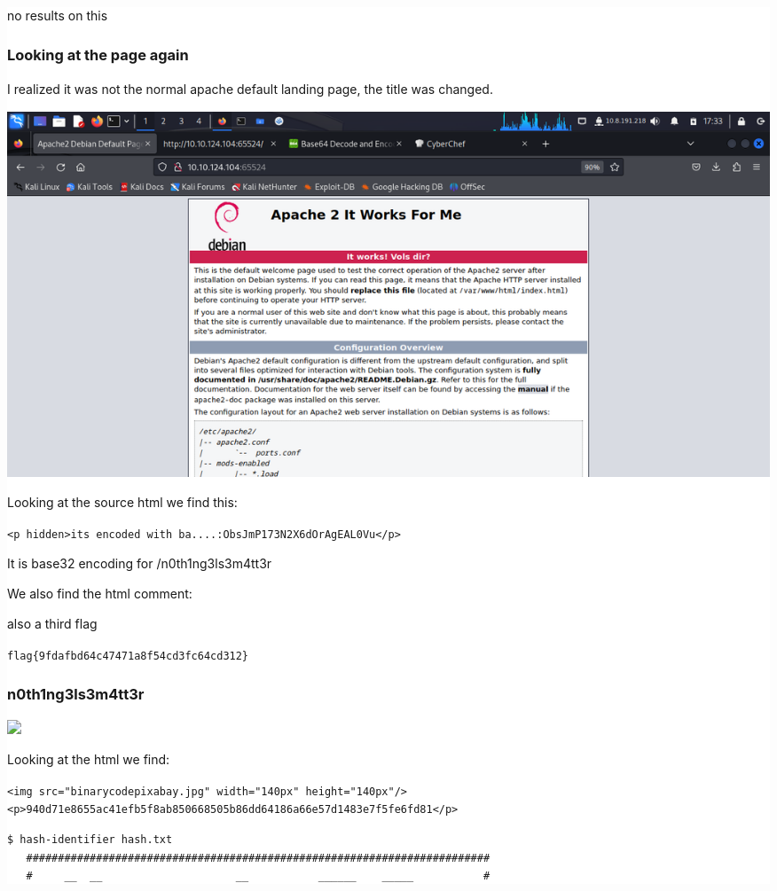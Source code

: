 no results on this

### Looking at the page again

I realized it was not the normal apache default landing page, the title was changed.

<img src="images/apache.png">

Looking at the source html we find this:


```<p hidden>its encoded with ba....:ObsJmP173N2X6dOrAgEAL0Vu</p>```

It is base32 encoding for /n0th1ng3ls3m4tt3r

We also find the html comment:

```

```

also a third flag

```
flag{9fdafbd64c47471a8f54cd3fc64cd312}
```

### n0th1ng3ls3m4tt3r

<img src="images/n0th1ng3ls3m4tt3r.png">

Looking at the html we find:
```
<img src="binarycodepixabay.jpg" width="140px" height="140px"/>
<p>940d71e8655ac41efb5f8ab850668505b86dd64186a66e57d1483e7f5fe6fd81</p>
```

```
$ hash-identifier hash.txt 
   #########################################################################
   #     __  __                     __           ______    _____           #